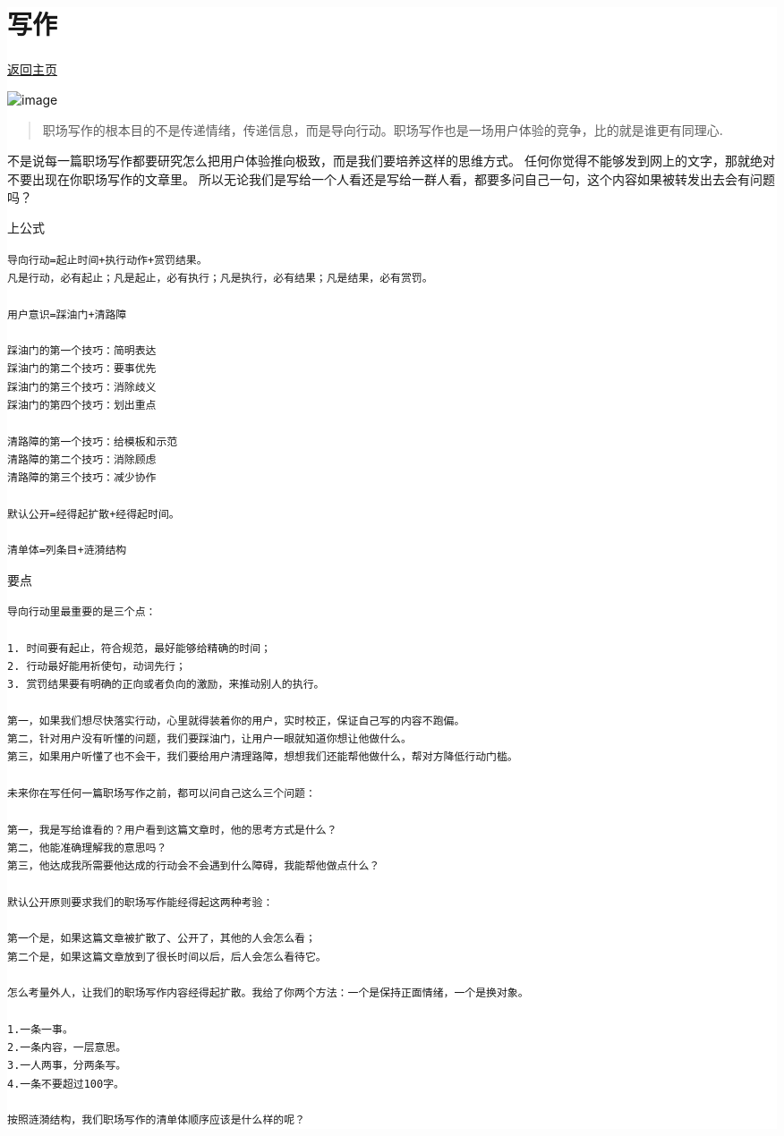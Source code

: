 # 写作
[返回主页](/)

![image](https://user-images.githubusercontent.com/95151698/146164740-8e174e29-8712-453d-bcc3-e725ee871f5d.png)
> 职场写作的根本目的不是传递情绪，传递信息，而是导向行动。职场写作也是一场用户体验的竞争，比的就是谁更有同理心.

不是说每一篇职场写作都要研究怎么把用户体验推向极致，而是我们要培养这样的思维方式。
任何你觉得不能够发到网上的文字，那就绝对不要出现在你职场写作的文章里。
所以无论我们是写给一个人看还是写给一群人看，都要多问自己一句，这个内容如果被转发出去会有问题吗？

上公式

```
导向行动=起止时间+执行动作+赏罚结果。
凡是行动，必有起止；凡是起止，必有执行；凡是执行，必有结果；凡是结果，必有赏罚。

用户意识=踩油门+清路障

踩油门的第一个技巧：简明表达
踩油门的第二个技巧：要事优先
踩油门的第三个技巧：消除歧义
踩油门的第四个技巧：划出重点

清路障的第一个技巧：给模板和示范
清路障的第二个技巧：消除顾虑
清路障的第三个技巧：减少协作

默认公开=经得起扩散+经得起时间。

清单体=列条目+涟漪结构

```

要点

```
导向行动里最重要的是三个点：

1. 时间要有起止，符合规范，最好能够给精确的时间；
2. 行动最好能用祈使句，动词先行；
3. 赏罚结果要有明确的正向或者负向的激励，来推动别人的执行。

第一，如果我们想尽快落实行动，心里就得装着你的用户，实时校正，保证自己写的内容不跑偏。
第二，针对用户没有听懂的问题，我们要踩油门，让用户一眼就知道你想让他做什么。
第三，如果用户听懂了也不会干，我们要给用户清理路障，想想我们还能帮他做什么，帮对方降低行动门槛。

未来你在写任何一篇职场写作之前，都可以问自己这么三个问题：

第一，我是写给谁看的？用户看到这篇文章时，他的思考方式是什么？
第二，他能准确理解我的意思吗？
第三，他达成我所需要他达成的行动会不会遇到什么障碍，我能帮他做点什么？

默认公开原则要求我们的职场写作能经得起这两种考验：

第一个是，如果这篇文章被扩散了、公开了，其他的人会怎么看；
第二个是，如果这篇文章放到了很长时间以后，后人会怎么看待它。

怎么考量外人，让我们的职场写作内容经得起扩散。我给了你两个方法：一个是保持正面情绪，一个是换对象。

1.一条一事。
2.一条内容，一层意思。
3.一人两事，分两条写。
4.一条不要超过100字。

按照涟漪结构，我们职场写作的清单体顺序应该是什么样的呢？
```